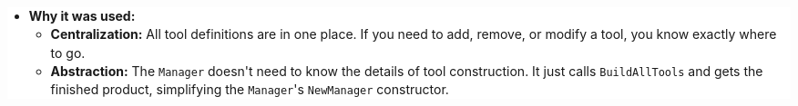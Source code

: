 *   **Why it was used:**
    *   **Centralization:** All tool definitions are in one place. If you need to add, remove, or modify a tool, you know exactly where to go.
    *   **Abstraction:** The `Manager` doesn't need to know the details of tool construction. It just calls `BuildAllTools` and gets the finished product, simplifying the `Manager`'s `NewManager` constructor.
